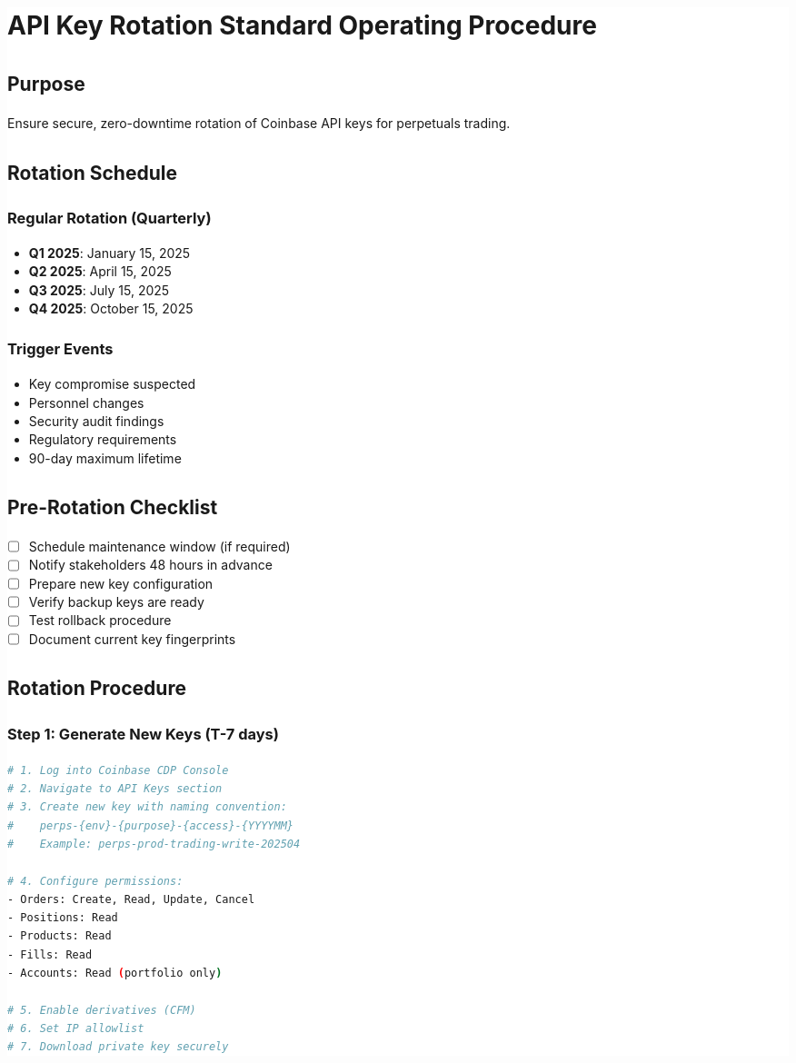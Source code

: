 # API Key Rotation Standard Operating Procedure

## Purpose
Ensure secure, zero-downtime rotation of Coinbase API keys for perpetuals trading.

## Rotation Schedule

### Regular Rotation (Quarterly)
- **Q1 2025**: January 15, 2025
- **Q2 2025**: April 15, 2025  
- **Q3 2025**: July 15, 2025
- **Q4 2025**: October 15, 2025

### Trigger Events
- Key compromise suspected
- Personnel changes
- Security audit findings
- Regulatory requirements
- 90-day maximum lifetime

## Pre-Rotation Checklist

- [ ] Schedule maintenance window (if required)
- [ ] Notify stakeholders 48 hours in advance
- [ ] Prepare new key configuration
- [ ] Verify backup keys are ready
- [ ] Test rollback procedure
- [ ] Document current key fingerprints

## Rotation Procedure

### Step 1: Generate New Keys (T-7 days)

```bash
# 1. Log into Coinbase CDP Console
# 2. Navigate to API Keys section
# 3. Create new key with naming convention:
#    perps-{env}-{purpose}-{access}-{YYYYMM}
#    Example: perps-prod-trading-write-202504

# 4. Configure permissions:
- Orders: Create, Read, Update, Cancel
- Positions: Read
- Products: Read
- Fills: Read
- Accounts: Read (portfolio only)

# 5. Enable derivatives (CFM)
# 6. Set IP allowlist
# 7. Download private key securely
```

